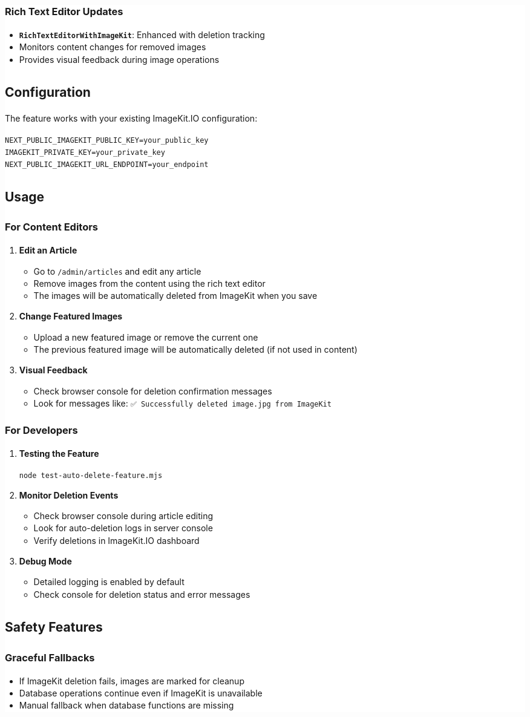 ### Rich Text Editor Updates
- **`RichTextEditorWithImageKit`**: Enhanced with deletion tracking
- Monitors content changes for removed images
- Provides visual feedback during image operations

## Configuration

The feature works with your existing ImageKit.IO configuration:

```env
NEXT_PUBLIC_IMAGEKIT_PUBLIC_KEY=your_public_key
IMAGEKIT_PRIVATE_KEY=your_private_key
NEXT_PUBLIC_IMAGEKIT_URL_ENDPOINT=your_endpoint
```

## Usage

### For Content Editors

1. **Edit an Article**
   - Go to `/admin/articles` and edit any article
   - Remove images from the content using the rich text editor
   - The images will be automatically deleted from ImageKit when you save

2. **Change Featured Images**
   - Upload a new featured image or remove the current one
   - The previous featured image will be automatically deleted (if not used in content)

3. **Visual Feedback**
   - Check browser console for deletion confirmation messages
   - Look for messages like: `✅ Successfully deleted image.jpg from ImageKit`

### For Developers

1. **Testing the Feature**
   ```bash
   node test-auto-delete-feature.mjs
   ```

2. **Monitor Deletion Events**
   - Check browser console during article editing
   - Look for auto-deletion logs in server console
   - Verify deletions in ImageKit.IO dashboard

3. **Debug Mode**
   - Detailed logging is enabled by default
   - Check console for deletion status and error messages

## Safety Features

### Graceful Fallbacks
- If ImageKit deletion fails, images are marked for cleanup
- Database operations continue even if ImageKit is unavailable
- Manual fallback when database functions are missing
